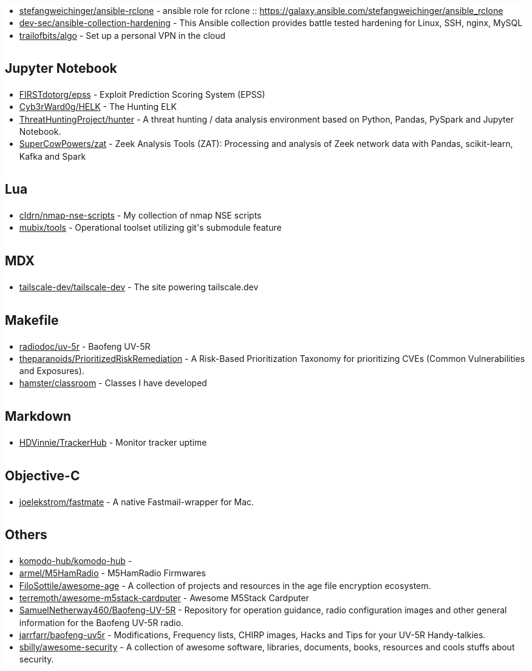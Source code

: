 - [stefangweichinger/ansible-rclone](https://github.com/stefangweichinger/ansible-rclone) - ansible role for rclone :: https://galaxy.ansible.com/stefangweichinger/ansible_rclone
- [dev-sec/ansible-collection-hardening](https://github.com/dev-sec/ansible-collection-hardening) - This Ansible collection provides battle tested hardening for Linux, SSH, nginx, MySQL
- [trailofbits/algo](https://github.com/trailofbits/algo) - Set up a personal VPN in the cloud

## Jupyter Notebook 

- [FIRSTdotorg/epss](https://github.com/FIRSTdotorg/epss) - Exploit Prediction Scoring System (EPSS)
- [Cyb3rWard0g/HELK](https://github.com/Cyb3rWard0g/HELK) - The Hunting ELK
- [ThreatHuntingProject/hunter](https://github.com/ThreatHuntingProject/hunter) - A threat hunting / data analysis environment based on Python, Pandas, PySpark and Jupyter Notebook.
- [SuperCowPowers/zat](https://github.com/SuperCowPowers/zat) - Zeek Analysis Tools (ZAT):  Processing and analysis of Zeek network data with Pandas, scikit-learn, Kafka and Spark

## Lua 

- [cldrn/nmap-nse-scripts](https://github.com/cldrn/nmap-nse-scripts) - My collection of nmap NSE scripts
- [mubix/tools](https://github.com/mubix/tools) - Operational toolset utilizing git's submodule feature

## MDX 

- [tailscale-dev/tailscale-dev](https://github.com/tailscale-dev/tailscale-dev) - The site powering tailscale.dev

## Makefile 

- [radiodoc/uv-5r](https://github.com/radiodoc/uv-5r) - Baofeng UV-5R
- [theparanoids/PrioritizedRiskRemediation](https://github.com/theparanoids/PrioritizedRiskRemediation) - A Risk-Based Prioritization Taxonomy for prioritizing CVEs (Common Vulnerabilities and Exposures).
- [hamster/classroom](https://github.com/hamster/classroom) - Classes I have developed

## Markdown 

- [HDVinnie/TrackerHub](https://github.com/HDVinnie/TrackerHub) - Monitor tracker uptime

## Objective-C 

- [joelekstrom/fastmate](https://github.com/joelekstrom/fastmate) - A native Fastmail-wrapper for Mac.

## Others 

- [komodo-hub/komodo-hub](https://github.com/komodo-hub/komodo-hub) - 
- [armel/M5HamRadio](https://github.com/armel/M5HamRadio) - M5HamRadio Firmwares
- [FiloSottile/awesome-age](https://github.com/FiloSottile/awesome-age) - A collection of projects and resources in the age file encryption ecosystem.
- [terremoth/awesome-m5stack-cardputer](https://github.com/terremoth/awesome-m5stack-cardputer) - Awesome M5Stack Cardputer
- [SamuelNetherway460/Baofeng-UV-5R](https://github.com/SamuelNetherway460/Baofeng-UV-5R) - Repository for operation guidance, radio configuration images and other general information for the Baofeng UV-5R radio.
- [jarrfarr/baofeng-uv5r](https://github.com/jarrfarr/baofeng-uv5r) - Modifications, Frequency lists, CHIRP images, Hacks and Tips for your UV-5R Handy-talkies.
- [sbilly/awesome-security](https://github.com/sbilly/awesome-security) - A collection of awesome software, libraries, documents, books, resources and cools stuffs about security.